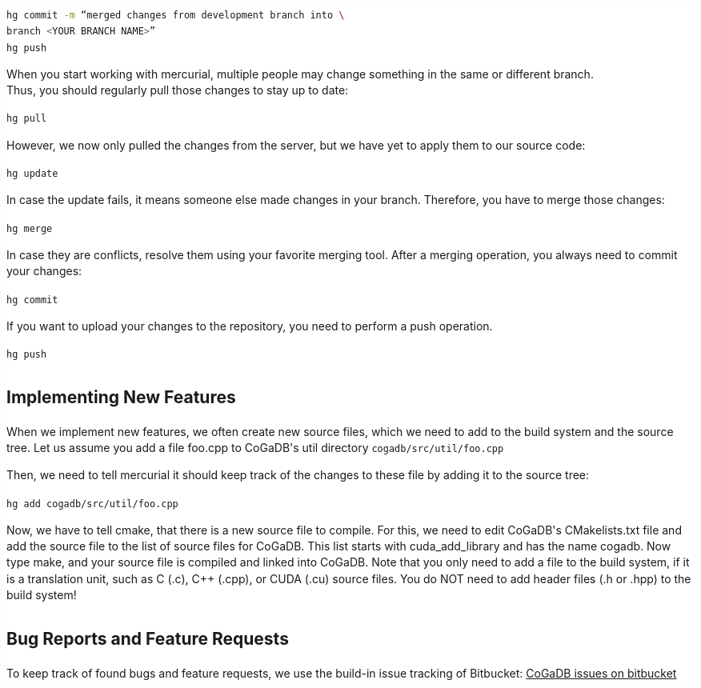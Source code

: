 ```bash
hg commit -m “merged changes from development branch into \
branch <YOUR BRANCH NAME>”
hg push
```
When you start working with mercurial, multiple people may change something in the same or different branch.  
Thus, you should regularly pull those changes to stay up to date:
```bash
hg pull
```
However, we now only pulled the changes from the server, but we have yet to apply them to our source code:
```bash
hg update
```
In case the update fails, it means someone else made changes in your branch. Therefore, you have to merge those changes:
```bash
hg merge
```
In case they are conflicts, resolve them using your favorite merging tool. After a merging operation, you always need to commit your changes:
```bash
hg commit
```
If you want to upload your changes to the repository, you need to perform a push operation.
```bash
hg push
```

## Implementing New Features ##
When we implement new features, we often create new source files, which we need to add to the build system and the source tree.
Let us assume you add a file foo.cpp to CoGaDB's util directory `cogadb/src/util/foo.cpp`

Then, we need to tell mercurial it should keep track of the changes to these file by adding it to the source tree:
```bash
hg add cogadb/src/util/foo.cpp
```
Now, we have to tell cmake, that there is a new source file to compile. For this, we need to edit CoGaDB's CMakelists.txt file and add the source file to the list of source files for CoGaDB. This list starts with cuda_add_library and has the name cogadb.
Now type make, and your source file is compiled and linked into CoGaDB. Note that you only need to add a file to the build system, if it is a translation unit, such as C (.c), C++ (.cpp), or CUDA (.cu) source files. You do NOT need to add header files  (.h or .hpp) to the build system!



## Bug Reports and Feature Requests ##
To keep track of found bugs and feature requests, we use the build-in issue tracking of Bitbucket:
[CoGaDB issues on bitbucket](https://bitbucket.org/bress/cogadb/issues)
